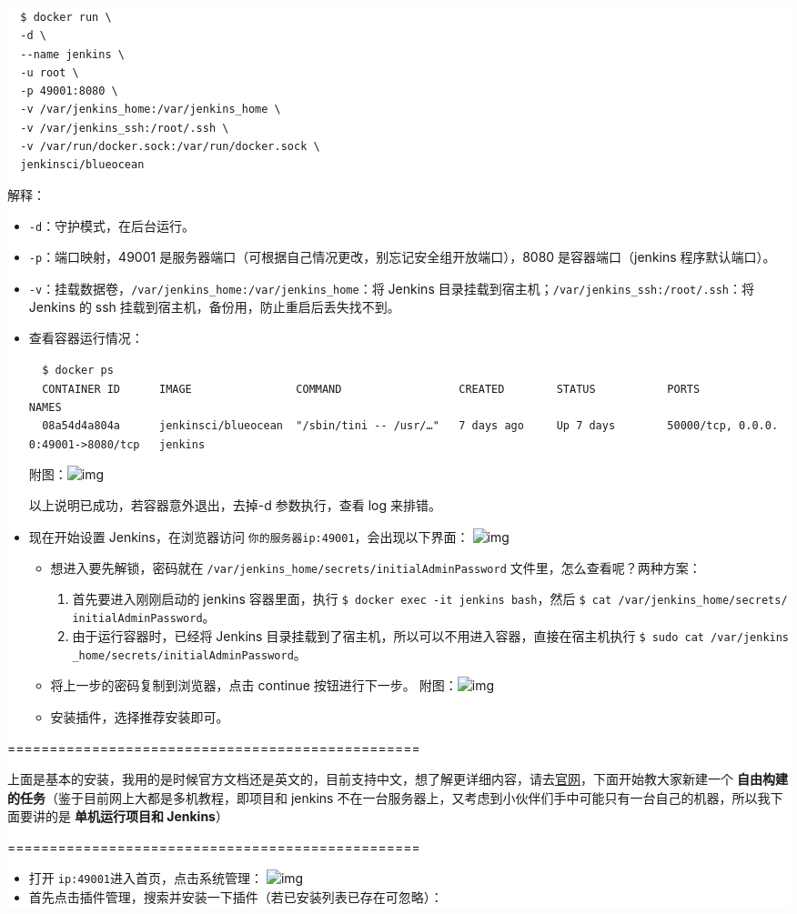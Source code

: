   ```shell
    $ docker run \
    -d \
    --name jenkins \
    -u root \
    -p 49001:8080 \
    -v /var/jenkins_home:/var/jenkins_home \
    -v /var/jenkins_ssh:/root/.ssh \
    -v /var/run/docker.sock:/var/run/docker.sock \
    jenkinsci/blueocean

  ```

  解释：

  - `-d`：守护模式，在后台运行。
  - `-p`：端口映射，49001 是服务器端口（可根据自己情况更改，别忘记安全组开放端口），8080 是容器端口（jenkins 程序默认端口）。
  - `-v`：挂载数据卷，`/var/jenkins_home:/var/jenkins_home`：将 Jenkins 目录挂载到宿主机；`/var/jenkins_ssh:/root/.ssh`：将 Jenkins 的 ssh 挂载到宿主机，备份用，防止重启后丢失找不到。

- 查看容器运行情况：

  ```shell
    $ docker ps
    CONTAINER ID      IMAGE                COMMAND                  CREATED        STATUS           PORTS                                NAMES
    08a54d4a804a      jenkinsci/blueocean  "/sbin/tini -- /usr/…"   7 days ago     Up 7 days        50000/tcp, 0.0.0.0:49001->8080/tcp   jenkins
  ```

  附图：![img](https://user-gold-cdn.xitu.io/2019/4/30/16a6e288ba0341c7?w=2878&h=336&f=jpeg&s=110383)

  以上说明已成功，若容器意外退出，去掉-d 参数执行，查看 log 来排错。

- 现在开始设置 Jenkins，在浏览器访问 `你的服务器ip:49001`，会出现以下界面：
  ![img](https://user-gold-cdn.xitu.io/2019/4/30/16a6e38519eeb9ae?w=1726&h=1164&f=jpeg&s=142363)

  - 想进入要先解锁，密码就在 `/var/jenkins_home/secrets/initialAdminPassword` 文件里，怎么查看呢？两种方案：
    1. 首先要进入刚刚启动的 jenkins 容器里面，执行 `$ docker exec -it jenkins bash`，然后 `$ cat /var/jenkins_home/secrets/initialAdminPassword`。
    2. 由于运行容器时，已经将 Jenkins 目录挂载到了宿主机，所以可以不用进入容器，直接在宿主机执行 `$ sudo cat /var/jenkins_home/secrets/initialAdminPassword`。
  - 将上一步的密码复制到浏览器，点击 continue 按钮进行下一步。
    附图：![img](https://user-gold-cdn.xitu.io/2019/4/30/16a6e414bb7ab025?w=1062&h=320&f=jpeg&s=42834)

  - 安装插件，选择推荐安装即可。

=================================================

上面是基本的安装，我用的是时候官方文档还是英文的，目前支持中文，想了解更详细内容，请去[官网](https://jenkins.io)，下面开始教大家新建一个 **自由构建的任务**（鉴于目前网上大都是多机教程，即项目和 jenkins 不在一台服务器上，又考虑到小伙伴们手中可能只有一台自己的机器，所以我下面要讲的是 **单机运行项目和 Jenkins**）

=================================================

- 打开 `ip:49001`进入首页，点击系统管理：
  ![img](https://user-gold-cdn.xitu.io/2019/4/30/16a6e53fb5c9bbfb?w=1391&h=1036&f=jpeg&s=169906)
- 首先点击插件管理，搜索并安装一下插件（若已安装列表已存在可忽略）：
